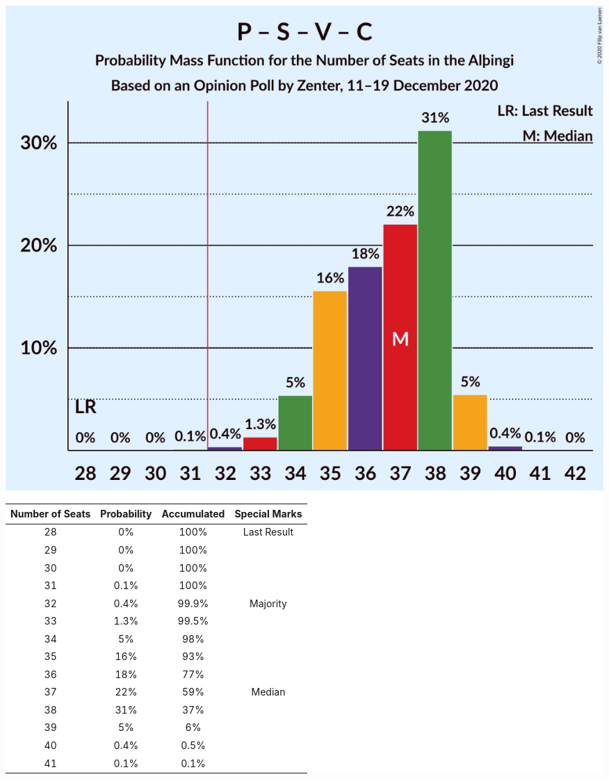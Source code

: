 ![Graph with seats probability mass function not yet produced](2020-12-19-Zenter-coalitions-seats-pmf-p–s–v–c.png "Seats Probability Mass Function")

| Number of Seats | Probability | Accumulated | Special Marks |
|:---------------:|:-----------:|:-----------:|:-------------:|
| 28 | 0% | 100% | Last Result |
| 29 | 0% | 100% |  |
| 30 | 0% | 100% |  |
| 31 | 0.1% | 100% |  |
| 32 | 0.4% | 99.9% | Majority |
| 33 | 1.3% | 99.5% |  |
| 34 | 5% | 98% |  |
| 35 | 16% | 93% |  |
| 36 | 18% | 77% |  |
| 37 | 22% | 59% | Median |
| 38 | 31% | 37% |  |
| 39 | 5% | 6% |  |
| 40 | 0.4% | 0.5% |  |
| 41 | 0.1% | 0.1% |  |